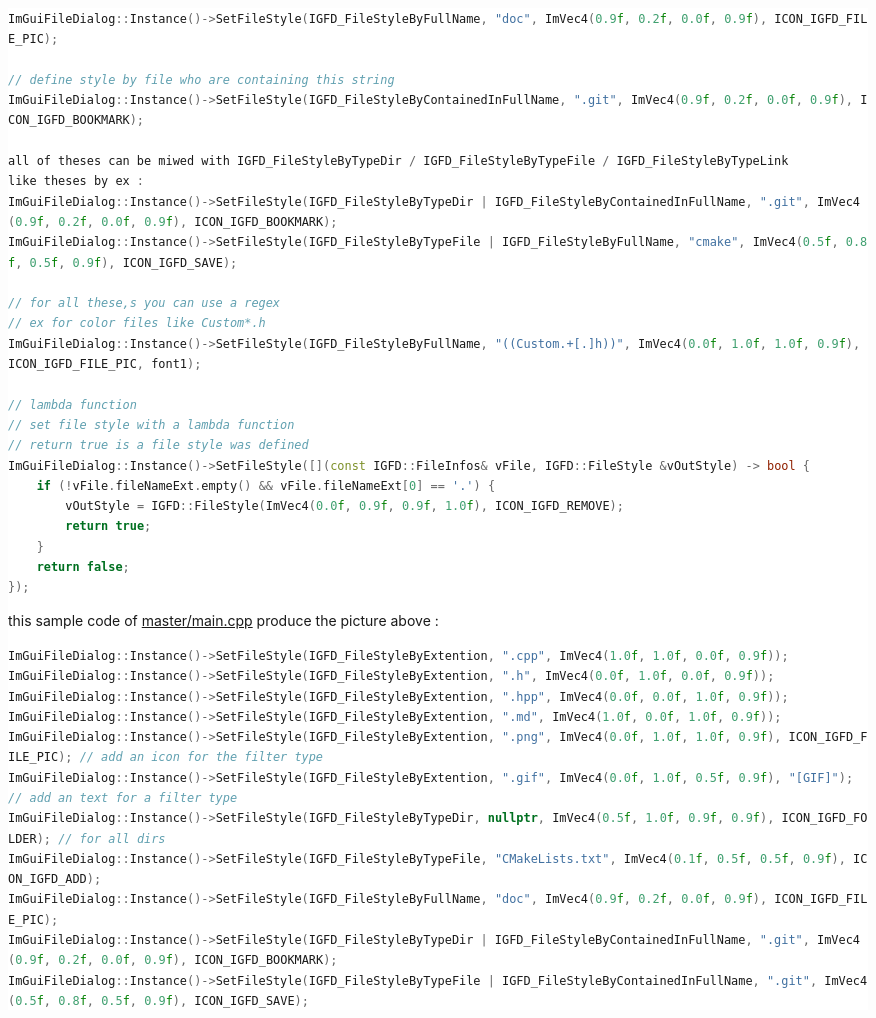 ```cpp
ImGuiFileDialog::Instance()->SetFileStyle(IGFD_FileStyleByFullName, "doc", ImVec4(0.9f, 0.2f, 0.0f, 0.9f), ICON_IGFD_FILE_PIC);

// define style by file who are containing this string
ImGuiFileDialog::Instance()->SetFileStyle(IGFD_FileStyleByContainedInFullName, ".git", ImVec4(0.9f, 0.2f, 0.0f, 0.9f), ICON_IGFD_BOOKMARK);

all of theses can be miwed with IGFD_FileStyleByTypeDir / IGFD_FileStyleByTypeFile / IGFD_FileStyleByTypeLink
like theses by ex :
ImGuiFileDialog::Instance()->SetFileStyle(IGFD_FileStyleByTypeDir | IGFD_FileStyleByContainedInFullName, ".git", ImVec4(0.9f, 0.2f, 0.0f, 0.9f), ICON_IGFD_BOOKMARK);
ImGuiFileDialog::Instance()->SetFileStyle(IGFD_FileStyleByTypeFile | IGFD_FileStyleByFullName, "cmake", ImVec4(0.5f, 0.8f, 0.5f, 0.9f), ICON_IGFD_SAVE);

// for all these,s you can use a regex
// ex for color files like Custom*.h
ImGuiFileDialog::Instance()->SetFileStyle(IGFD_FileStyleByFullName, "((Custom.+[.]h))", ImVec4(0.0f, 1.0f, 1.0f, 0.9f), ICON_IGFD_FILE_PIC, font1);

// lambda function
// set file style with a lambda function
// return true is a file style was defined
ImGuiFileDialog::Instance()->SetFileStyle([](const IGFD::FileInfos& vFile, IGFD::FileStyle &vOutStyle) -> bool {
	if (!vFile.fileNameExt.empty() && vFile.fileNameExt[0] == '.') { 
		vOutStyle = IGFD::FileStyle(ImVec4(0.0f, 0.9f, 0.9f, 1.0f), ICON_IGFD_REMOVE); 
		return true;
	}
	return false;
});
```

this sample code of [master/main.cpp](https://github.com/aiekick/ImGuiFileDialog/blob/DemoApp/main.cpp) produce the picture above :

```cpp
ImGuiFileDialog::Instance()->SetFileStyle(IGFD_FileStyleByExtention, ".cpp", ImVec4(1.0f, 1.0f, 0.0f, 0.9f));
ImGuiFileDialog::Instance()->SetFileStyle(IGFD_FileStyleByExtention, ".h", ImVec4(0.0f, 1.0f, 0.0f, 0.9f));
ImGuiFileDialog::Instance()->SetFileStyle(IGFD_FileStyleByExtention, ".hpp", ImVec4(0.0f, 0.0f, 1.0f, 0.9f));
ImGuiFileDialog::Instance()->SetFileStyle(IGFD_FileStyleByExtention, ".md", ImVec4(1.0f, 0.0f, 1.0f, 0.9f));
ImGuiFileDialog::Instance()->SetFileStyle(IGFD_FileStyleByExtention, ".png", ImVec4(0.0f, 1.0f, 1.0f, 0.9f), ICON_IGFD_FILE_PIC); // add an icon for the filter type
ImGuiFileDialog::Instance()->SetFileStyle(IGFD_FileStyleByExtention, ".gif", ImVec4(0.0f, 1.0f, 0.5f, 0.9f), "[GIF]"); // add an text for a filter type
ImGuiFileDialog::Instance()->SetFileStyle(IGFD_FileStyleByTypeDir, nullptr, ImVec4(0.5f, 1.0f, 0.9f, 0.9f), ICON_IGFD_FOLDER); // for all dirs
ImGuiFileDialog::Instance()->SetFileStyle(IGFD_FileStyleByTypeFile, "CMakeLists.txt", ImVec4(0.1f, 0.5f, 0.5f, 0.9f), ICON_IGFD_ADD);
ImGuiFileDialog::Instance()->SetFileStyle(IGFD_FileStyleByFullName, "doc", ImVec4(0.9f, 0.2f, 0.0f, 0.9f), ICON_IGFD_FILE_PIC);
ImGuiFileDialog::Instance()->SetFileStyle(IGFD_FileStyleByTypeDir | IGFD_FileStyleByContainedInFullName, ".git", ImVec4(0.9f, 0.2f, 0.0f, 0.9f), ICON_IGFD_BOOKMARK);
ImGuiFileDialog::Instance()->SetFileStyle(IGFD_FileStyleByTypeFile | IGFD_FileStyleByContainedInFullName, ".git", ImVec4(0.5f, 0.8f, 0.5f, 0.9f), ICON_IGFD_SAVE);
```
